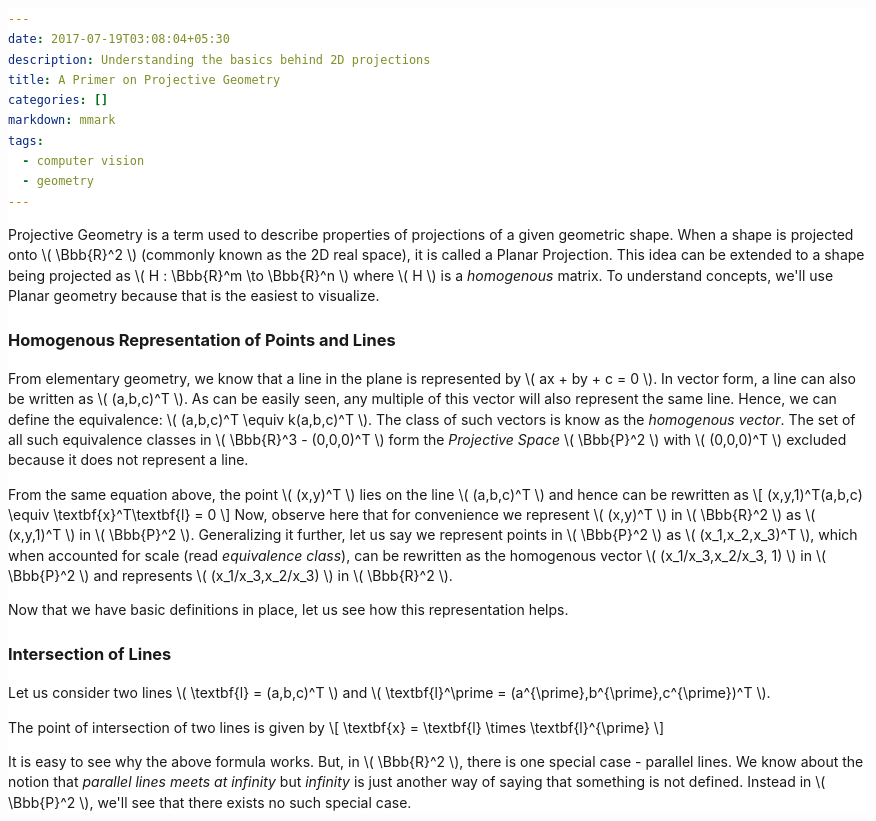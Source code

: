 ```yaml
---
date: 2017-07-19T03:08:04+05:30
description: Understanding the basics behind 2D projections
title: A Primer on Projective Geometry
categories: []
markdown: mmark
tags:
  - computer vision
  - geometry
---
```


Projective Geometry is a term used to describe properties of projections of a given
geometric shape. When a shape is projected onto \\( \Bbb{R}^2 \\) (commonly known as
the 2D real space), it is called a Planar Projection. This idea can be extended to
a shape being projected as \\( H : \Bbb{R}^m \to \Bbb{R}^n \\) where \\( H \\)
is a *homogenous* matrix. To understand concepts, we'll use Planar geometry because
that is the easiest to visualize.

### Homogenous Representation of Points and Lines

From elementary geometry, we know that a line in the plane is represented by
\\( ax + by + c = 0 \\). In vector form, a line can also be written as
\\( (a,b,c)^T \\). As can be easily seen, any multiple of this vector will also
represent the same line. Hence, we can define the equivalence: \\( (a,b,c)^T \equiv k(a,b,c)^T \\).
The class of such vectors is know as the *homogenous vector*. The set of all
such equivalence classes in \\( \Bbb{R}^3 - (0,0,0)^T \\) form the *Projective Space*
\\( \Bbb{P}^2 \\) with \\( (0,0,0)^T \\) excluded because it does not represent a line.

From the same equation above, the point \\( (x,y)^T \\) lies on the line \\( (a,b,c)^T \\)
and hence can be rewritten as \\[ (x,y,1)^T(a,b,c) \equiv \textbf{x}^T\textbf{l} = 0 \\]
Now, observe here that for convenience we represent \\( (x,y)^T \\) in \\( \Bbb{R}^2 \\)
as \\( (x,y,1)^T \\) in \\( \Bbb{P}^2 \\). Generalizing it further, let us say we
represent points in \\( \Bbb{P}^2 \\) as \\( (x_1,x_2,x_3)^T \\), which when
accounted for scale (read *equivalence class*), can be rewritten as the
homogenous vector \\( (x_1/x_3,x_2/x_3, 1) \\) in \\( \Bbb{P}^2 \\) and represents
\\( (x_1/x_3,x_2/x_3) \\) in \\( \Bbb{R}^2 \\).

Now that we have basic definitions in place, let us see how this representation helps.

### Intersection of Lines

Let us consider two lines \\( \textbf{l} = (a,b,c)^T \\) and
\\( \textbf{l}^\prime = (a^{\prime},b^{\prime},c^{\prime})^T \\).

The point of intersection of two lines is given by
\\[ \textbf{x} = \textbf{l} \times \textbf{l}^{\prime} \\]

It is easy to see why the above formula works. But, in \\( \Bbb{R}^2 \\), there
is one special case - parallel lines. We know about the notion that
*parallel lines meets at infinity* but *infinity* is just another way of saying
that something is not defined. Instead in \\( \Bbb{P}^2 \\), we'll see that there
exists no such special case.
